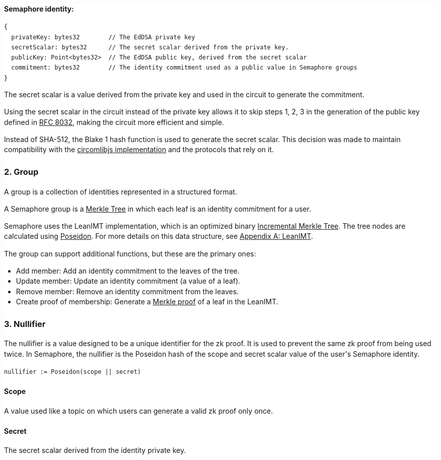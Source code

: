 **Semaphore identity:**

```text
{
  privateKey: bytes32        // The EdDSA private key
  secretScalar: bytes32      // The secret scalar derived from the private key.
  publicKey: Point<bytes32>  // The EdDSA public key, derived from the secret scalar
  commitment: bytes32        // The identity commitment used as a public value in Semaphore groups
}
```

The secret scalar is a value derived from the private key and used in the circuit to generate the commitment.

Using the secret scalar in the circuit instead of the private key allows it to skip steps 1, 2, 3 in the generation of the public key defined in [RFC 8032](https://www.rfc-editor.org/rfc/rfc8032#section-5.1.5), making the circuit more efficient and simple.

Instead of SHA-512, the Blake 1 hash function is used to generate the secret scalar. This decision was made to maintain compatibility with the [circomlibjs implementation](https://github.com/iden3/circomlibjs/blob/main/src/eddsa.js) and the protocols that rely on it.

### 2. Group

A group is a collection of identities represented in a structured format.

A Semaphore group is a [Merkle Tree](#merkle-tree) in which each leaf is an identity commitment for a user.

Semaphore uses the LeanIMT implementation, which is an optimized binary [Incremental Merkle Tree](#incremental-merkle-tree). The tree nodes are calculated using [Poseidon](#poseidon-hash-function). For more details on this data structure, see [Appendix A: LeanIMT](#appendix-a-leanimt).

The group can support additional functions, but these are the primary ones:

- Add member: Add an identity commitment to the leaves of the tree.
- Update member: Update an identity commitment (a value of a leaf).
- Remove member: Remove an identity commitment from the leaves.
- Create proof of membership: Generate a [Merkle proof](#merkle-proof) of a leaf in the LeanIMT.

### 3. Nullifier

The nullifier is a value designed to be a unique identifier for the zk proof. It is used to prevent the same zk proof from being used twice. In Semaphore, the nullifier is the Poseidon hash of the scope and secret scalar value of the user's Semaphore identity.

```
nullifier := Poseidon(scope || secret)
```

#### Scope

A value used like a topic on which users can generate a valid zk proof only once.

#### Secret

The secret scalar derived from the identity private key.

